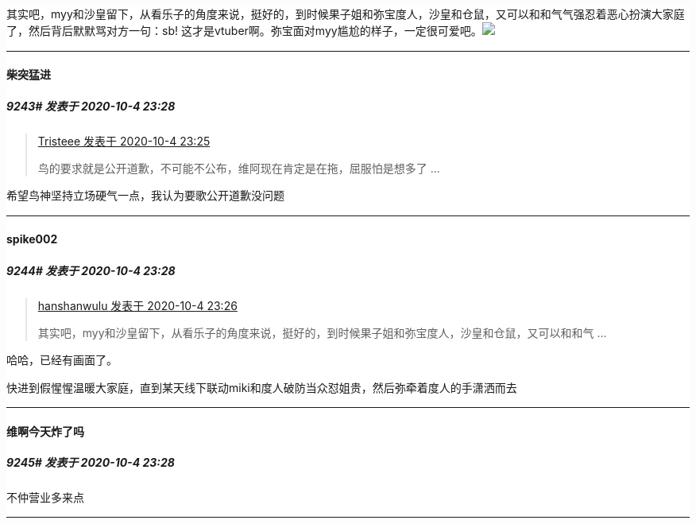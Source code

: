 


其实吧，myy和沙皇留下，从看乐子的角度来说，挺好的，到时候果子姐和弥宝度人，沙皇和仓鼠，又可以和和气气强忍着恶心扮演大家庭了，然后背后默默骂对方一句：sb! 这才是vtuber啊。弥宝面对myy尴尬的样子，一定很可爱吧。<img src="https://static.saraba1st.com/image/smiley/face2017/072.png" referrerpolicy="no-referrer">







-----

####  柴突猛进  
##### 9243#       发表于 2020-10-4 23:28



<blockquote><a href="httphttps://bbs.saraba1st.com/2b/forum.php?mod=redirect&amp;goto=findpost&amp;pid=48953603&amp;ptid=1962613" target="_blank">Tristeee 发表于 2020-10-4 23:25</a>

鸟的要求就是公开道歉，不可能不公布，维阿现在肯定是在拖，屈服怕是想多了 ...</blockquote>
希望鸟神坚持立场硬气一点，我认为要歌公开道歉没问题







-----

####  spike002  
##### 9244#       发表于 2020-10-4 23:28



<blockquote><a href="httphttps://bbs.saraba1st.com/2b/forum.php?mod=redirect&amp;goto=findpost&amp;pid=48953613&amp;ptid=1962613" target="_blank">hanshanwulu 发表于 2020-10-4 23:26</a>

其实吧，myy和沙皇留下，从看乐子的角度来说，挺好的，到时候果子姐和弥宝度人，沙皇和仓鼠，又可以和和气 ...</blockquote>
哈哈，已经有画面了。

快进到假惺惺温暖大家庭，直到某天线下联动miki和度人破防当众怼姐贵，然后弥牵着度人的手潇洒而去







-----

####  维啊今天炸了吗  
##### 9245#       发表于 2020-10-4 23:28




不仲营业多来点







-----
